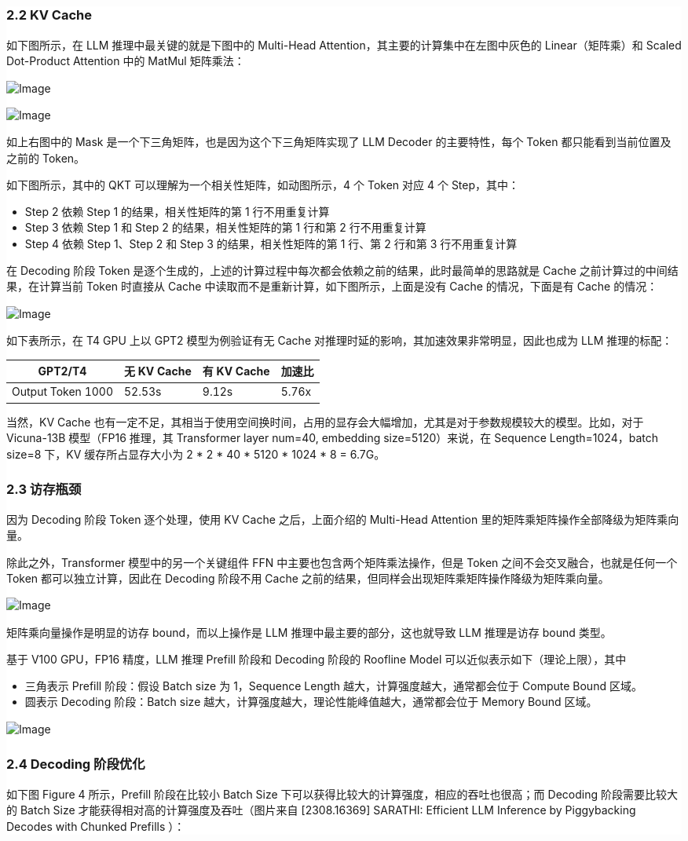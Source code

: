 ### 2.2 KV Cache

如下图所示，在 LLM 推理中最关键的就是下图中的 Multi-Head Attention，其主要的计算集中在左图中灰色的 Linear（矩阵乘）和 Scaled Dot-Product Attention 中的 MatMul 矩阵乘法：

![Image](https://mmbiz.qpic.cn/sz_mmbiz_png/zhVlwj96tTiaurWZjZ8rlRBqXQlJ1lXWRvyWTcwqzI2CnSzy3BDiaYF3q2TNYTt0tic7RRGQmFgbuQyFfqvFicgkCQ/640?wx_fmt=png&randomid=dvkc0c03)

![Image](https://mmbiz.qpic.cn/sz_mmbiz_png/zhVlwj96tTiaurWZjZ8rlRBqXQlJ1lXWRLGc3HblALOWiaTMWec5N9YicTDIR935Nje9lG6xgqyf2rtHVtNk69AMA/640?wx_fmt=png&randomid=i192f3v9)

如上右图中的 Mask 是一个下三角矩阵，也是因为这个下三角矩阵实现了 LLM Decoder 的主要特性，每个 Token 都只能看到当前位置及之前的 Token。

如下图所示，其中的 QKT 可以理解为一个相关性矩阵，如动图所示，4 个 Token 对应 4 个 Step，其中：

- Step 2 依赖 Step 1 的结果，相关性矩阵的第 1 行不用重复计算
- Step 3 依赖 Step 1 和 Step 2 的结果，相关性矩阵的第 1 行和第 2 行不用重复计算
- Step 4 依赖 Step 1、Step 2 和 Step 3 的结果，相关性矩阵的第 1 行、第 2 行和第 3 行不用重复计算

在 Decoding 阶段 Token 是逐个生成的，上述的计算过程中每次都会依赖之前的结果，此时最简单的思路就是 Cache 之前计算过的中间结果，在计算当前 Token 时直接从 Cache 中读取而不是重新计算，如下图所示，上面是没有 Cache 的情况，下面是有 Cache 的情况：

![Image](https://mmbiz.qpic.cn/sz_mmbiz_gif/zhVlwj96tTiaurWZjZ8rlRBqXQlJ1lXWRlUL344xGr1CwaGQatZOCiamw6Vx54OeCTiclibweX3V8CEthHFqR4vX7g/640?wx_fmt=gif&randomid=p3wwqmhr)

如下表所示，在 T4 GPU 上以 GPT2 模型为例验证有无 Cache 对推理时延的影响，其加速效果非常明显，因此也成为 LLM 推理的标配：

| GPT2/T4 | 无 KV Cache | 有 KV Cache | 加速比 |
| --- | --- | --- | --- |
| Output Token 1000 | 52.53s | 9.12s | 5.76x |

当然，KV Cache 也有一定不足，其相当于使用空间换时间，占用的显存会大幅增加，尤其是对于参数规模较大的模型。比如，对于 Vicuna-13B 模型（FP16 推理，其 Transformer layer num=40, embedding size=5120）来说，在 Sequence Length=1024，batch size=8 下，KV 缓存所占显存大小为 2 * 2 * 40 * 5120 * 1024 * 8 = 6.7G。

### 2.3 访存瓶颈

因为 Decoding 阶段 Token 逐个处理，使用 KV Cache 之后，上面介绍的 Multi-Head Attention 里的矩阵乘矩阵操作全部降级为矩阵乘向量。

除此之外，Transformer 模型中的另一个关键组件 FFN 中主要也包含两个矩阵乘法操作，但是 Token 之间不会交叉融合，也就是任何一个 Token 都可以独立计算，因此在 Decoding 阶段不用 Cache 之前的结果，但同样会出现矩阵乘矩阵操作降级为矩阵乘向量。

![Image](https://mmbiz.qpic.cn/sz_mmbiz_png/zhVlwj96tTiaurWZjZ8rlRBqXQlJ1lXWRcsAQDWQEGY6oR76U34QXhFMDNjac6Yz2iafuxGbMzCuRoMZ8MwWcQkg/640?wx_fmt=png&randomid=ykiuiehq)

矩阵乘向量操作是明显的访存 bound，而以上操作是 LLM 推理中最主要的部分，这也就导致 LLM 推理是访存 bound 类型。

基于 V100 GPU，FP16 精度，LLM 推理 Prefill 阶段和 Decoding 阶段的 Roofline Model 可以近似表示如下（理论上限），其中

- 三角表示 Prefill 阶段：假设 Batch size 为 1，Sequence Length 越大，计算强度越大，通常都会位于 Compute Bound 区域。
- 圆表示 Decoding 阶段：Batch size 越大，计算强度越大，理论性能峰值越大，通常都会位于 Memory Bound 区域。

![Image](https://mmbiz.qpic.cn/sz_mmbiz_png/zhVlwj96tTiaurWZjZ8rlRBqXQlJ1lXWRGQxt8K17135T0aUZsqicAbsp8gKfHTa1U07eLleo3HAsicEqWVdicL0wA/640?wx_fmt=png&randomid=rhtfqxzk)

### 2.4 Decoding 阶段优化

如下图 Figure 4 所示，Prefill 阶段在比较小 Batch Size 下可以获得比较大的计算强度，相应的吞吐也很高；而 Decoding 阶段需要比较大的 Batch Size 才能获得相对高的计算强度及吞吐（图片来自 [2308.16369] SARATHI: Efficient LLM Inference by Piggybacking Decodes with Chunked Prefills ）：
